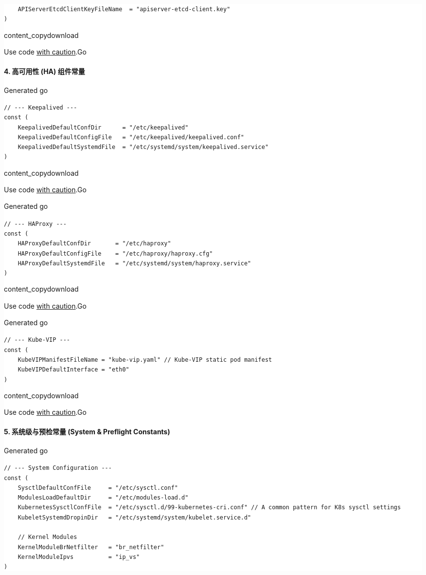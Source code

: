 ```
    APIServerEtcdClientKeyFileName  = "apiserver-etcd-client.key"
)
```

content_copydownload

Use code [with caution](https://support.google.com/legal/answer/13505487).Go

#### **4. 高可用性 (HA) 组件常量**

Generated go

```
// --- Keepalived ---
const (
    KeepalivedDefaultConfDir      = "/etc/keepalived"
    KeepalivedDefaultConfigFile   = "/etc/keepalived/keepalived.conf"
    KeepalivedDefaultSystemdFile  = "/etc/systemd/system/keepalived.service"
)
```

content_copydownload

Use code [with caution](https://support.google.com/legal/answer/13505487).Go

Generated go

```
// --- HAProxy ---
const (
    HAProxyDefaultConfDir       = "/etc/haproxy"
    HAProxyDefaultConfigFile    = "/etc/haproxy/haproxy.cfg"
    HAProxyDefaultSystemdFile   = "/etc/systemd/system/haproxy.service"
)
```

content_copydownload

Use code [with caution](https://support.google.com/legal/answer/13505487).Go

Generated go

```
// --- Kube-VIP ---
const (
    KubeVIPManifestFileName = "kube-vip.yaml" // Kube-VIP static pod manifest
    KubeVIPDefaultInterface = "eth0"
)
```

content_copydownload

Use code [with caution](https://support.google.com/legal/answer/13505487).Go

#### **5. 系统级与预检常量 (System & Preflight Constants)**

Generated go

```
// --- System Configuration ---
const (
    SysctlDefaultConfFile     = "/etc/sysctl.conf"
    ModulesLoadDefaultDir     = "/etc/modules-load.d"
    KubernetesSysctlConfFile  = "/etc/sysctl.d/99-kubernetes-cri.conf" // A common pattern for K8s sysctl settings
    KubeletSystemdDropinDir   = "/etc/systemd/system/kubelet.service.d"

    // Kernel Modules
    KernelModuleBrNetfilter   = "br_netfilter"
    KernelModuleIpvs          = "ip_vs"
)

```